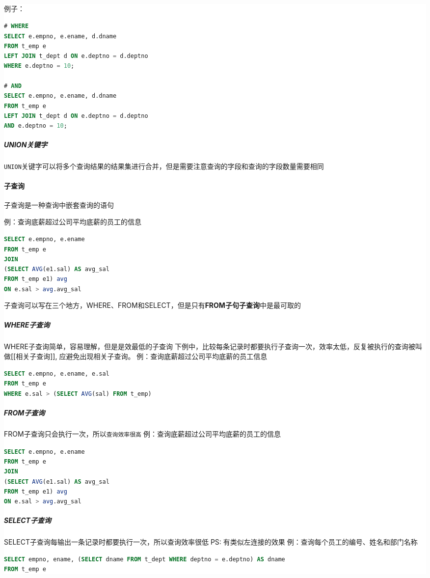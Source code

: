 例子：
```sql
# WHERE
SELECT e.empno, e.ename, d.dname
FROM t_emp e
LEFT JOIN t_dept d ON e.deptno = d.deptno
WHERE e.deptno = 10;

# AND
SELECT e.empno, e.ename, d.dname
FROM t_emp e
LEFT JOIN t_dept d ON e.deptno = d.deptno
AND e.deptno = 10;
```
##### UNION关键字
``UNION``关键字可以将多个查询结果的结果集进行合并，但是需要注意查询的字段和查询的字段数量需要相同



#### 子查询
子查询是一种查询中嵌套查询的语句

例：查询底薪超过公司平均底薪的员工的信息
```sql
SELECT e.empno, e.ename
FROM t_emp e
JOIN
(SELECT AVG(e1.sal) AS avg_sal
FROM t_emp e1) avg
ON e.sal > avg.avg_sal
```

子查询可以写在三个地方，WHERE、FROM和SELECT，但是只有**FROM子句子查询**中是最可取的

##### WHERE子查询
WHERE子查询简单，容易理解，但是是效最低的子查询
下例中，比较每条记录时都要执行子查询一次，效率太低，反复被执行的查询被叫做[[相关子查询]], 应避免出现相关子查询。
例：查询底薪超过公司平均底薪的员工信息
```sql
SELECT e.empno, e.ename, e.sal
FROM t_emp e
WHERE e.sal > (SELECT AVG(sal) FROM t_emp)
```
##### FROM子查询
FROM子查询只会执行一次，所以```查询效率很高```
例：查询底薪超过公司平均底薪的员工的信息
```sql
SELECT e.empno, e.ename
FROM t_emp e
JOIN
(SELECT AVG(e1.sal) AS avg_sal
FROM t_emp e1) avg
ON e.sal > avg.avg_sal
```
##### SELECT子查询
SELECT子查询每输出一条记录时都要执行一次，所以查询效率很低
PS: 有类似左连接的效果
例：查询每个员工的编号、姓名和部门名称
```sql
SELECT empno, ename, (SELECT dname FROM t_dept WHERE deptno = e.deptno) AS dname
FROM t_emp e
```
